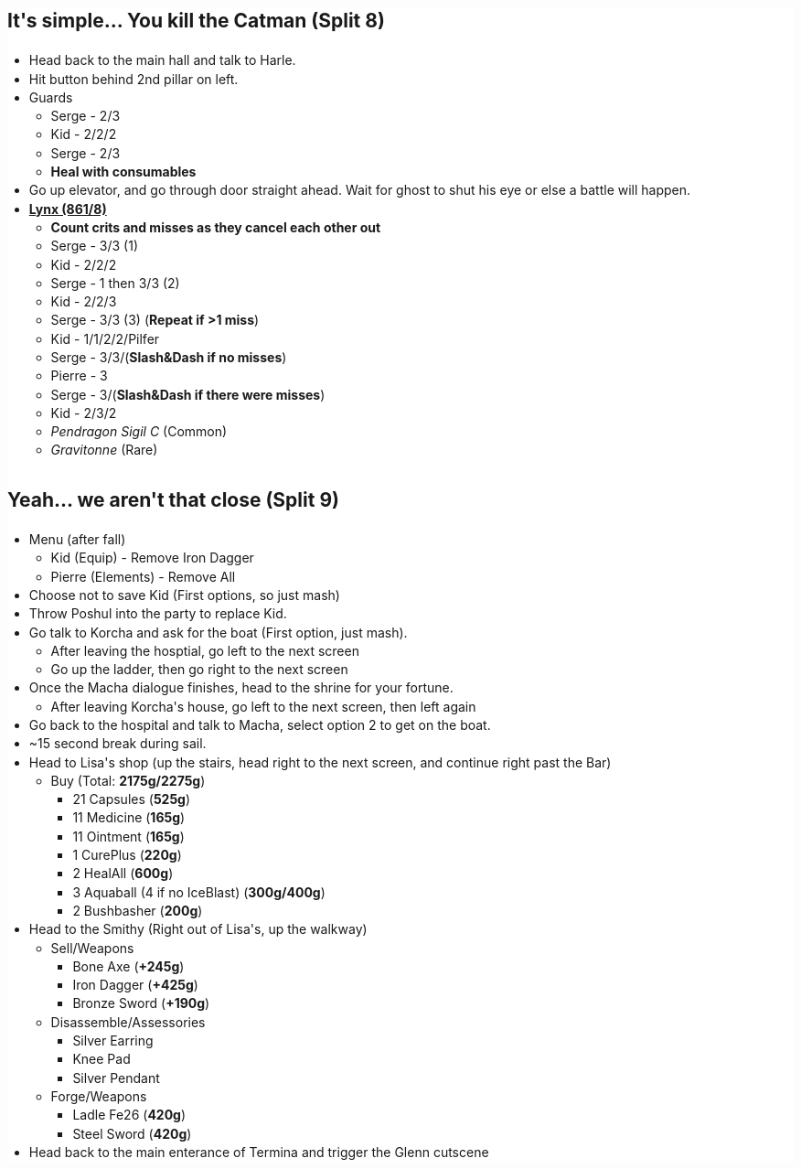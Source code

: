 ## It's simple... You kill the Catman (Split 8)

  * Head back to the main hall and talk to Harle.
  * Hit button behind 2nd pillar on left.
  * Guards
    * Serge - 2/3
    * Kid - 2/2/2
    * Serge - 2/3
    * **Heal with consumables**
  * Go up elevator, and go through door straight ahead. Wait for ghost to shut
    his eye or else a battle will happen.
  * [**Lynx (861/8)**][12]
    * **Count crits and misses as they cancel each other out**
    * Serge - 3/3 (1)
    * Kid - 2/2/2
    * Serge - 1 then 3/3 (2)
    * Kid - 2/2/3
    * Serge - 3/3 (3) (**Repeat if >1 miss**)
    * Kid - 1/1/2/2/Pilfer
    * Serge - 3/3/(**Slash&Dash if no misses**)
    * Pierre - 3
    * Serge - 3/(**Slash&Dash if there were misses**)
    * Kid - 2/3/2
    * _Pendragon Sigil C_ (Common)
    * _Gravitonne_ (Rare)

## Yeah... we aren't that close (Split 9)

  * Menu (after fall)
    * Kid (Equip) - Remove Iron Dagger
    * Pierre (Elements) - Remove All
  * Choose not to save Kid (First options, so just mash)
  * Throw Poshul into the party to replace Kid.
  * Go talk to Korcha and ask for the boat (First option, just mash).
    * After leaving the hosptial, go left to the next screen
    * Go up the ladder, then go right to the next screen
  * Once the Macha dialogue finishes, head to the shrine for your fortune.
    * After leaving Korcha's house, go left to the next screen, then left again
  * Go back to the hospital and talk to Macha, select option 2 to get on the boat.
  * ~15 second break during sail.
  * Head to Lisa's shop (up the stairs, head right to the next screen, and continue right past the Bar)
    * Buy (Total: **2175g/2275g**)
      * 21 Capsules (**525g**)
      * 11 Medicine (**165g**)
      * 11 Ointment (**165g**)
      * 1 CurePlus (**220g**)
      * 2 HealAll (**600g**)
      * 3 Aquaball (4 if no IceBlast) (**300g/400g**)
      * 2 Bushbasher (**200g**)
  * Head to the Smithy (Right out of Lisa's, up the walkway)
    * Sell/Weapons
      * Bone Axe (**+245g**)
      * Iron Dagger (**+425g**)
      * Bronze Sword (**+190g**)
    * Disassemble/Assessories
      * Silver Earring
      * Knee Pad
      * Silver Pendant
    * Forge/Weapons
      * Ladle Fe26 (**420g**)
      * Steel Sword (**420g**)
  * Head back to the main enterance of Termina and trigger the Glenn cutscene

[1]: https://docs.google.com/document/d/1ZciCKOh_N4B72tVN1JpZqmzniRTtcfrBXuAjzNWJeyE
[2]: ./General_Knowledge.md
[3]: https://www.speedrun.com/chronocross/guide/0g6x9
[4]: https://www.youtube.com/watch?v=5hnoU504HGo
[5]: ./Star_Fights/Star_1_Momma_Komodo.md
[6]: ./Star_Fights/Star_2_Karsh_Solt_Peppor.md
[7]: ./Star_Fights/Star_3_Solt_Peppor.md
[8]: ./Star_Fights/Star_4_Guards.md
[9]: ./Star_Fights/Star_5_Solt_Peppor_and_Ketchop.md
[10]: ./Star_Fights/Star_6_Bulbs.md
[11]: ./Star_Fights/Star_7_Marcy.md
[12]: ./Star_Fights/Star_8_Lynx.md
[13]: ./Star_Fights/Star_9_Polly.md
[14]: ./Star_Fights/Star_10_Fargo.md
[15]: ./Star_Fights/Star_11_Deadhead.md
[16]: ./Star_Fights/Star_12_Solt_and_Peppor.md
[17]: ./Star_Fights/Star_13_Fire_Dragon.md
[18]: ./Star_Fights/Star_14_Karsh_Marcy_Zoah.md
[19]: ./Tested_Optimizations/Silver_Loupe.md
[20]: ./Tested_Optimizations/Level_2_Stat_Boosts.md
[21]: ./Star_Fights/Star_15_Dragoon.md
[22]: ./Star_Fights/Star_16_GiantGloop.md
[23]: ./Star_Fights/Star_17_Taurusoid.md
[24]: ./Star_Fights/Star_18_Sun_of_a_Gun.md
[25]: ./Star_Fights/Star_19_Bunyip.md
[26]: ./Star_Fights/Star_20_General_Viper.md
[27]: ./Star_Fights/Star_21_Lynx.md
[28]: ./Star_Fights/Star_22_Radius.md
[29]: ./Star_Fights/Star_23_Sage.md
[30]: ./Star_Fights/Star_24_Garai.md
[31]: ./Star_Fights/Star_25_Highwayman.md
[32]: ./Star_Fights/Star_26_Miguel.md
[33]: ./Star_Fights/Star_27_Roachester.md
[34]: ./Star_Fights/Star_28_Hell's_Cook.md
[35]: ./Star_Fights/Star_29_Grobyc.md
[36]: ./Star_Fights/Star_30_Solt_and_Peppor.md
[37]: ./Star_Fights/Star_30.9_Dario.md
[38]: ./Star_Fights/Star_31_Earth_Dragon.md
[39]: ./Star_Fights/Star_32_Water_Dragon.md
[40]: ./Star_Fights/Star_33_Tyrano.md
[41]: ./Star_Fights/Star_34_Green_Dragon.md
[42]: ./Star_Fights/Star_35_Fire_Dragon.md
[43]: ./Star_Fights/Star_36_Sky_Dragon.md
[44]: ./Star_Fights/Star_37_Dark_Serge.md
[45]: ./Star_Fights/Star_38_Vita_Unus.md
[46]: ./Star_Fights/Star_39_PolisPolice.md
[47]: ./Star_Fights/Star_40_Fate.md
[48]: ./Star_Fights/Star_41_Royal_Jelly.md
[49]: ./Star_Fights/Star_42_Terrator.md
[50]: ./Star_Fights/Star_43_Pryotor.md
[51]: ./Star_Fights/Star_44_Anemotor.md
[52]: ./Star_Fights/Star_45_Gravitor.md
[53]: ./Star_Fights/Star_46_Luxator.md
[54]: ./Star_Fights/Star_47_Aquator.md
[55]: ./Star_Fights/Star_48_Dragon_God.md
[56]: ./Star_Fights/Star_49_Time_Devourer.md